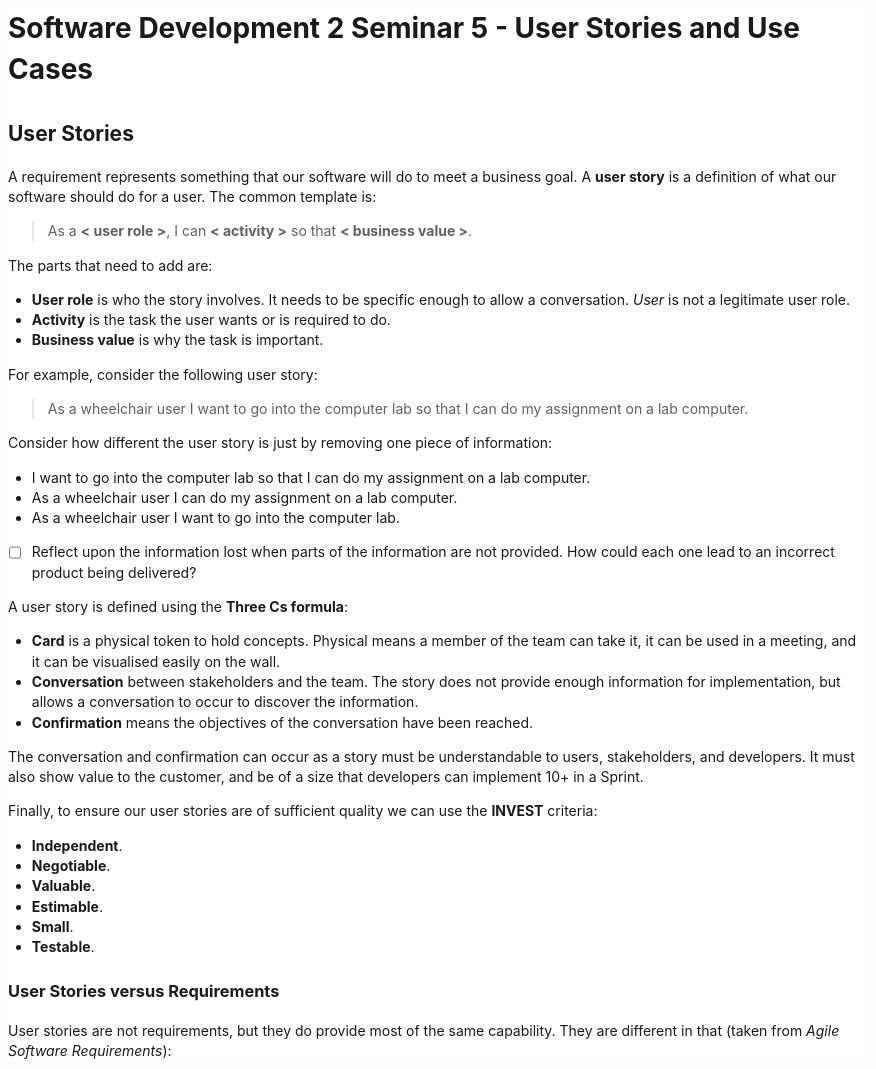 # Software Development 2 Seminar 5 - User Stories and Use Cases

## User Stories

A requirement represents something that our software will do to meet a business goal.  A **user story** is a definition of what our software should do for a user.  The common template is:

> As a **< user role >**, I can **< activity >** so that **< business value >**.

The parts that need to add are:

- **User role** is who the story involves.  It needs to be specific enough to allow a conversation.  *User* is not a legitimate user role.
- **Activity** is the task the user wants or is required to do.
- **Business value** is why the task is important.

For example, consider the following user story:

> As a wheelchair user I want to go into the computer lab so that I can do my assignment on a lab computer.

Consider how different the user story is just by removing one piece of information:

- I want to go into the computer lab so that I can do my assignment on a lab computer.
- As a wheelchair user I can do my assignment on a lab computer.
- As a wheelchair user I want to go into the computer lab.

- [ ] Reflect upon the information lost when parts of the information are not provided.  How could each one lead to an incorrect product being delivered?

A user story is defined using the **Three Cs formula**:

- **Card** is a physical token to hold concepts.  Physical means a member of the team can take it, it can be used in a meeting, and it can be visualised easily on the wall.
- **Conversation** between stakeholders and the team.  The story does not provide enough information for implementation, but allows a conversation to occur to discover the information.
- **Confirmation** means the objectives of the conversation have been reached.

The conversation and confirmation can occur as a story must be understandable to users, stakeholders, and developers.  It must also show value to the customer, and be of a size that developers can implement 10+ in a Sprint.

Finally, to ensure our user stories are of sufficient quality we can use the **INVEST** criteria:

- **Independent**.
- **Negotiable**.
- **Valuable**.
- **Estimable**.
- **Small**.
- **Testable**.

### User Stories versus Requirements

User stories are not requirements, but they do provide most of the same capability. They are different in that (taken from *Agile Software Requirements*):
